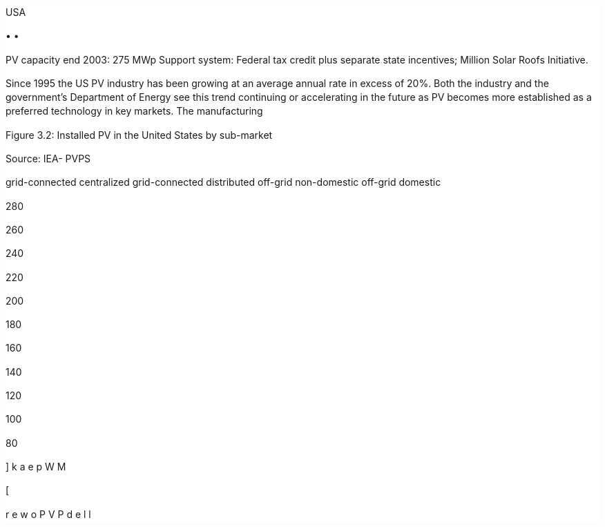 USA

•
•

 PV capacity end 2003: 275 MWp
 Support system: Federal tax credit plus separate state incentives;
Million Solar Roofs Initiative.

Since 1995 the US PV industry has been growing at an average
annual  rate  in  excess  of  20%.  Both  the  industry  and  the
government’s Department of Energy see this trend continuing
or accelerating in the future as PV becomes more established as
a  preferred  technology  in  key  markets.  The  manufacturing

Figure 3.2: Installed PV in the United States by sub-market

Source: IEA- PVPS

grid-connected centralized
grid-connected distributed
off-grid non-domestic
off-grid domestic

280

260

240

220

200

180

160

140

120

100

80

]
k
a
e
p
W
M

[

r
e
w
o
P
V
P
d
e
l
l
